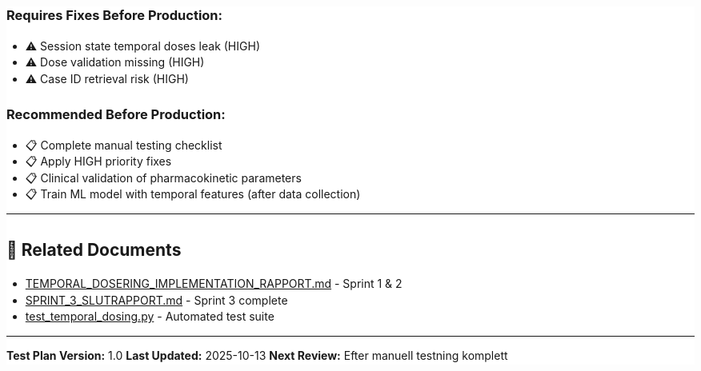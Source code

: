 ### Requires Fixes Before Production:
- ⚠️ Session state temporal doses leak (HIGH)
- ⚠️ Dose validation missing (HIGH)
- ⚠️ Case ID retrieval risk (HIGH)

### Recommended Before Production:
- 📋 Complete manual testing checklist
- 📋 Apply HIGH priority fixes
- 📋 Clinical validation of pharmacokinetic parameters
- 📋 Train ML model with temporal features (after data collection)

---

## 🔗 Related Documents

- [TEMPORAL_DOSERING_IMPLEMENTATION_RAPPORT.md](TEMPORAL_DOSERING_IMPLEMENTATION_RAPPORT.md) - Sprint 1 & 2
- [SPRINT_3_SLUTRAPPORT.md](SPRINT_3_SLUTRAPPORT.md) - Sprint 3 complete
- [test_temporal_dosing.py](test_temporal_dosing.py) - Automated test suite

---

**Test Plan Version:** 1.0
**Last Updated:** 2025-10-13
**Next Review:** Efter manuell testning komplett
